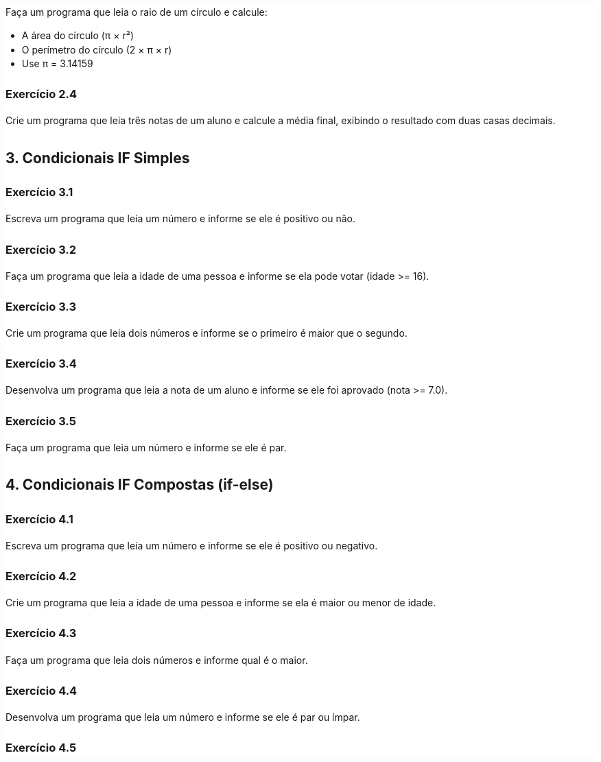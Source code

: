 Faça um programa que leia o raio de um círculo e calcule:

- A área do círculo (π × r²)
- O perímetro do círculo (2 × π × r)
- Use π = 3.14159

### Exercício 2.4

Crie um programa que leia três notas de um aluno e calcule a média final, exibindo o resultado com duas casas decimais.

## 3. Condicionais IF Simples

### Exercício 3.1

Escreva um programa que leia um número e informe se ele é positivo ou não.

### Exercício 3.2

Faça um programa que leia a idade de uma pessoa e informe se ela pode votar (idade >= 16).

### Exercício 3.3

Crie um programa que leia dois números e informe se o primeiro é maior que o segundo.

### Exercício 3.4

Desenvolva um programa que leia a nota de um aluno e informe se ele foi aprovado (nota >= 7.0).

### Exercício 3.5

Faça um programa que leia um número e informe se ele é par.

## 4. Condicionais IF Compostas (if-else)

### Exercício 4.1

Escreva um programa que leia um número e informe se ele é positivo ou negativo.

### Exercício 4.2

Crie um programa que leia a idade de uma pessoa e informe se ela é maior ou menor de idade.

### Exercício 4.3

Faça um programa que leia dois números e informe qual é o maior.

### Exercício 4.4

Desenvolva um programa que leia um número e informe se ele é par ou ímpar.

### Exercício 4.5
